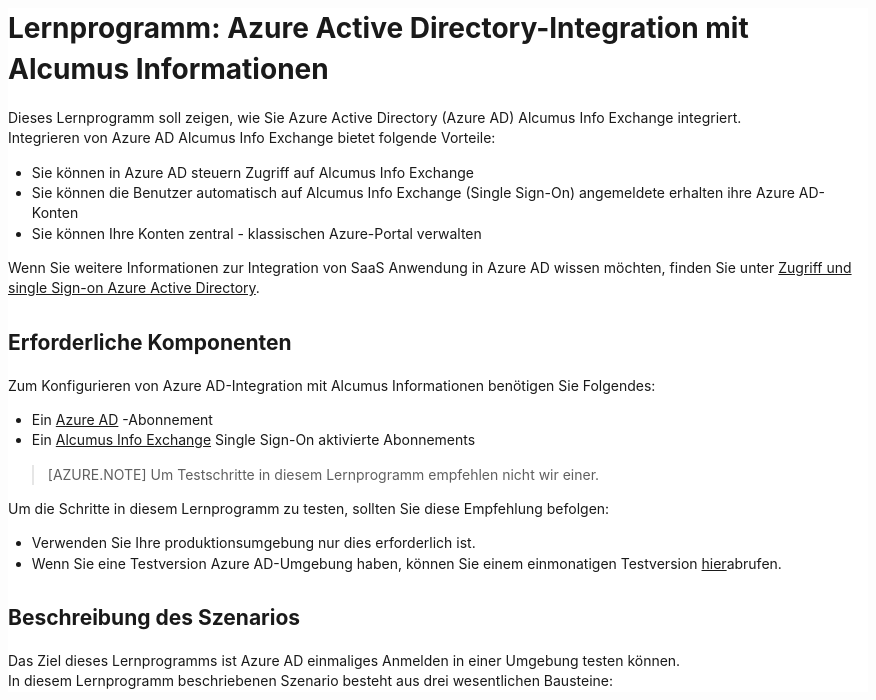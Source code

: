 <properties
    pageTitle="Lernprogramm: Azure Active Directory-Integration mit Alcumus Info | Microsoft Azure"
    description="Erfahren Sie, wie einmaliges Anmelden zwischen Azure Active Directory und Alcumus Information Exchange konfigurieren."
    services="active-directory"
    documentationCenter=""
    authors="jeevansd"
    manager="femila"
    editor=""/>

<tags
    ms.service="active-directory"
    ms.workload="identity"
    ms.tgt_pltfrm="na"
    ms.devlang="na"
    ms.topic="article"
    ms.date="09/01/2016"
    ms.author="jeedes"/>


# <a name="tutorial-azure-active-directory-integration-with-alcumus-info-exchange"></a>Lernprogramm: Azure Active Directory-Integration mit Alcumus Informationen

Dieses Lernprogramm soll zeigen, wie Sie Azure Active Directory (Azure AD) Alcumus Info Exchange integriert.  
Integrieren von Azure AD Alcumus Info Exchange bietet folgende Vorteile: 

- Sie können in Azure AD steuern Zugriff auf Alcumus Info Exchange 
- Sie können die Benutzer automatisch auf Alcumus Info Exchange (Single Sign-On) angemeldete erhalten ihre Azure AD-Konten
- Sie können Ihre Konten zentral - klassischen Azure-Portal verwalten

Wenn Sie weitere Informationen zur Integration von SaaS Anwendung in Azure AD wissen möchten, finden Sie unter [Zugriff und single Sign-on Azure Active Directory](active-directory-appssoaccess-whatis.md).

## <a name="prerequisites"></a>Erforderliche Komponenten 

Zum Konfigurieren von Azure AD-Integration mit Alcumus Informationen benötigen Sie Folgendes:

- Ein [Azure AD](https://azure.microsoft.com/) -Abonnement
- Ein [Alcumus Info Exchange](http://www.alcumusgroup.com/) Single Sign-On aktivierte Abonnements


> [AZURE.NOTE] Um Testschritte in diesem Lernprogramm empfehlen nicht wir einer.


Um die Schritte in diesem Lernprogramm zu testen, sollten Sie diese Empfehlung befolgen:

- Verwenden Sie Ihre produktionsumgebung nur dies erforderlich ist.
- Wenn Sie eine Testversion Azure AD-Umgebung haben, können Sie einem einmonatigen Testversion [hier](https://azure.microsoft.com/pricing/free-trial/)abrufen. 

 
## <a name="scenario-description"></a>Beschreibung des Szenarios
Das Ziel dieses Lernprogramms ist Azure AD einmaliges Anmelden in einer Umgebung testen können.  
In diesem Lernprogramm beschriebenen Szenario besteht aus drei wesentlichen Bausteine:


[1]: ./media/active-directory-saas-alcumus-info-tutorial/tutorial_general_01.png
[2]: ./media/active-directory-saas-alcumus-info-tutorial/tutorial_general_02.png
[3]: ./media/active-directory-saas-alcumus-info-tutorial/tutorial_general_03.png
[4]: ./media/active-directory-saas-alcumus-info-tutorial/tutorial_general_04.png
[5]: ./media/active-directory-saas-alcumus-info-tutorial/tutorial_alcumus_01.png
[6]: ./media/active-directory-saas-alcumus-info-tutorial/tutorial_alcumus_02.png
[7]: ./media/active-directory-saas-alcumus-info-tutorial/tutorial_alcumus_03.png
[8]: ./media/active-directory-saas-alcumus-info-tutorial/tutorial_alcumus_04.png
[9]: ./media/active-directory-saas-alcumus-info-tutorial/tutorial_alcumus_05.png
[10]: ./media/active-directory-saas-alcumus-info-tutorial/tutorial_alcumus_06.png
[11]: ./media/active-directory-saas-alcumus-info-tutorial/tutorial_alcumus_07.png
[20]: ./media/active-directory-saas-alcumus-info-tutorial/tutorial_general_100.png
[200]: ./media/active-directory-saas-alcumus-info-tutorial/tutorial_general_200.png
[201]: ./media/active-directory-saas-alcumus-info-tutorial/tutorial_general_201.png
[202]: ./media/active-directory-saas-alcumus-info-tutorial/tutorial_alcumus_08.png
[203]: ./media/active-directory-saas-alcumus-info-tutorial/tutorial_general_203.png
[204]: ./media/active-directory-saas-alcumus-info-tutorial/tutorial_general_204.png
[205]: ./media/active-directory-saas-alcumus-info-tutorial/tutorial_general_205.png
[400]: ./media/active-directory-saas-alcumus-info-tutorial/tutorial_alcumus_402.png